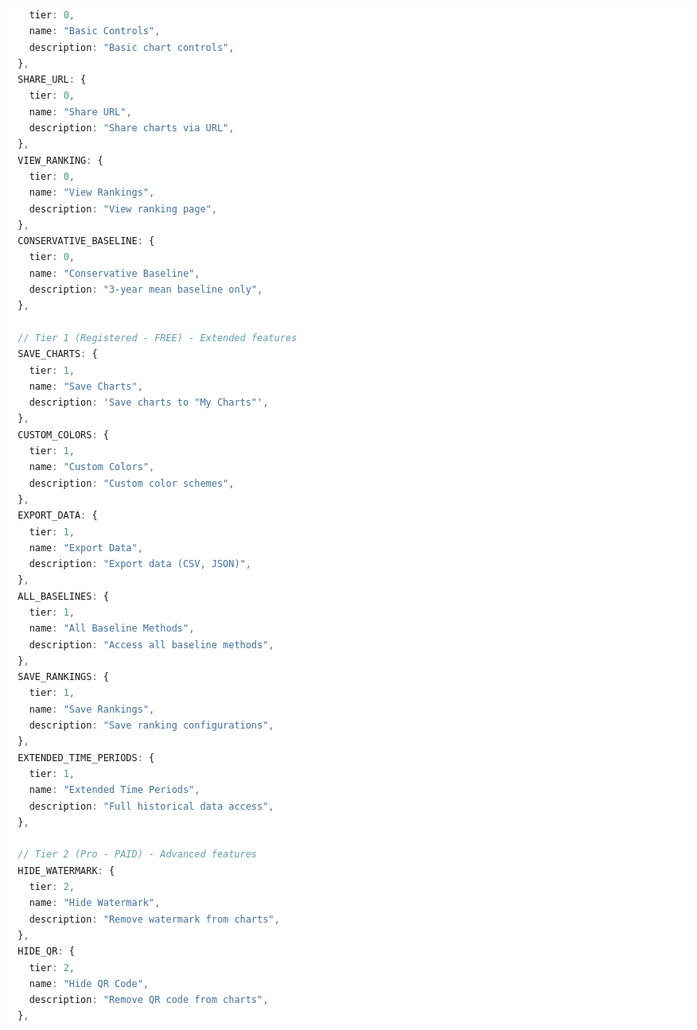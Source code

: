 ```typescript
    tier: 0,
    name: "Basic Controls",
    description: "Basic chart controls",
  },
  SHARE_URL: {
    tier: 0,
    name: "Share URL",
    description: "Share charts via URL",
  },
  VIEW_RANKING: {
    tier: 0,
    name: "View Rankings",
    description: "View ranking page",
  },
  CONSERVATIVE_BASELINE: {
    tier: 0,
    name: "Conservative Baseline",
    description: "3-year mean baseline only",
  },

  // Tier 1 (Registered - FREE) - Extended features
  SAVE_CHARTS: {
    tier: 1,
    name: "Save Charts",
    description: 'Save charts to "My Charts"',
  },
  CUSTOM_COLORS: {
    tier: 1,
    name: "Custom Colors",
    description: "Custom color schemes",
  },
  EXPORT_DATA: {
    tier: 1,
    name: "Export Data",
    description: "Export data (CSV, JSON)",
  },
  ALL_BASELINES: {
    tier: 1,
    name: "All Baseline Methods",
    description: "Access all baseline methods",
  },
  SAVE_RANKINGS: {
    tier: 1,
    name: "Save Rankings",
    description: "Save ranking configurations",
  },
  EXTENDED_TIME_PERIODS: {
    tier: 1,
    name: "Extended Time Periods",
    description: "Full historical data access",
  },

  // Tier 2 (Pro - PAID) - Advanced features
  HIDE_WATERMARK: {
    tier: 2,
    name: "Hide Watermark",
    description: "Remove watermark from charts",
  },
  HIDE_QR: {
    tier: 2,
    name: "Hide QR Code",
    description: "Remove QR code from charts",
  },
```